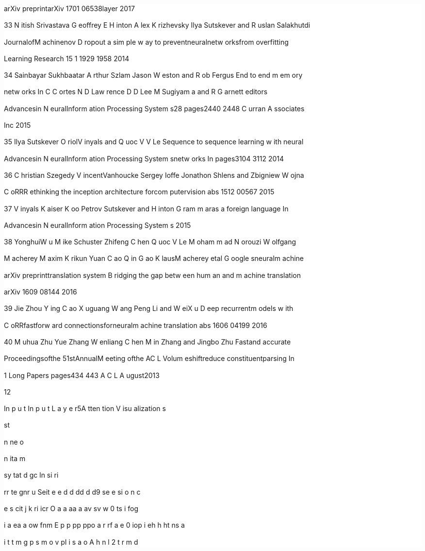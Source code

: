 arXiv preprintarXiv 1701 06538layer 2017

33 N itish Srivastava G eoffrey E H inton A lex K rizhevsky Ilya Sutskever and R uslan Salakhutdi

JournalofM achinenov D ropout a sim ple w ay to preventneuralnetw orksfrom overfitting

Learning Research 15 1 1929 1958 2014

34 Sainbayar Sukhbaatar A rthur Szlam Jason W eston and R ob Fergus End to end m em ory

netw orks In C C ortes N D Law rence D D Lee M Sugiyam a and R G arnett editors

Advancesin N euralInform ation Processing System s28 pages2440 2448 C urran A ssociates

Inc 2015

35 Ilya Sutskever O riolV inyals and Q uoc V V Le Sequence to sequence learning w ith neural

Advancesin N euralInform ation Processing System snetw orks In pages3104 3112 2014

36 C hristian Szegedy V incentVanhoucke Sergey Ioffe Jonathon Shlens and Zbigniew W ojna

C oRRR ethinking the inception architecture forcom putervision abs 1512 00567 2015

37 V inyals K aiser K oo Petrov Sutskever and H inton G ram m aras a foreign language In

Advancesin N euralInform ation Processing System s 2015

38 YonghuiW u M ike Schuster Zhifeng C hen Q uoc V Le M oham m ad N orouzi W olfgang

M acherey M axim K rikun Yuan C ao Q in G ao K lausM acherey etal G oogle sneuralm achine

arXiv preprinttranslation system B ridging the gap betw een hum an and m achine translation

arXiv 1609 08144 2016

39 Jie Zhou Y ing C ao X uguang W ang Peng Li and W eiX u D eep recurrentm odels w ith

C oRRfastforw ard connectionsforneuralm achine translation abs 1606 04199 2016

40 M uhua Zhu Yue Zhang W enliang C hen M in Zhang and Jingbo Zhu Fastand accurate

Proceedingsofthe 51stAnnualM eeting ofthe AC L Volum eshiftreduce constituentparsing In

1 Long Papers pages434 443 A C L A ugust2013

12

In p u t In p u t L a y e r5A tten tion V isu alization s

st

n ne o

n ita m

sy tat d gc ln si ri

rr te gnr u Seit e e d d dd d d9 se e si o n c

e s cit j k ri icr O a a aa a av sv w 0 ts i fog

i a ea a ow fnm E p p pp ppo a r rf a e 0 iop i eh h ht ns a

i t t m g p s m o v pI i s a o A h n l 2 t r m d
